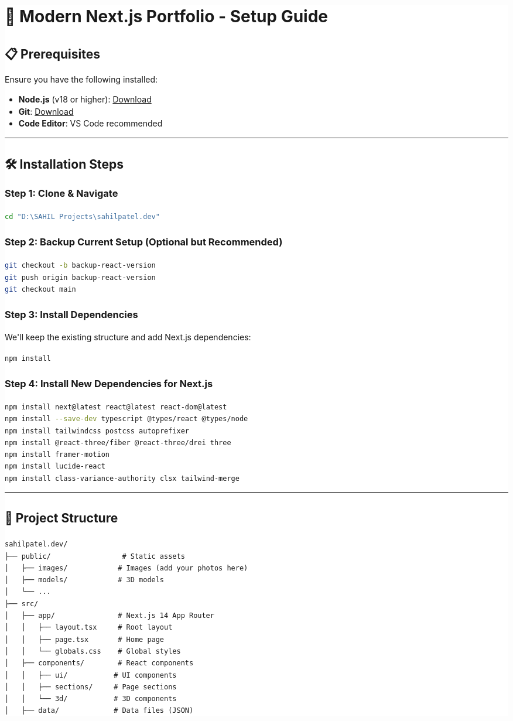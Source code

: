 # 🚀 Modern Next.js Portfolio - Setup Guide

## 📋 Prerequisites

Ensure you have the following installed:
- **Node.js** (v18 or higher): [Download](https://nodejs.org/)
- **Git**: [Download](https://git-scm.com/)
- **Code Editor**: VS Code recommended

---

## 🛠️ Installation Steps

### Step 1: Clone & Navigate
```bash
cd "D:\SAHIL Projects\sahilpatel.dev"
```

### Step 2: Backup Current Setup (Optional but Recommended)
```bash
git checkout -b backup-react-version
git push origin backup-react-version
git checkout main
```

### Step 3: Install Dependencies
We'll keep the existing structure and add Next.js dependencies:

```bash
npm install
```

### Step 4: Install New Dependencies for Next.js
```bash
npm install next@latest react@latest react-dom@latest
npm install --save-dev typescript @types/react @types/node
npm install tailwindcss postcss autoprefixer
npm install @react-three/fiber @react-three/drei three
npm install framer-motion
npm install lucide-react
npm install class-variance-authority clsx tailwind-merge
```

---

## 📁 Project Structure

```
sahilpatel.dev/
├── public/                 # Static assets
│   ├── images/            # Images (add your photos here)
│   ├── models/            # 3D models
│   └── ...
├── src/
│   ├── app/               # Next.js 14 App Router
│   │   ├── layout.tsx     # Root layout
│   │   ├── page.tsx       # Home page
│   │   └── globals.css    # Global styles
│   ├── components/        # React components
│   │   ├── ui/           # UI components
│   │   ├── sections/     # Page sections
│   │   └── 3d/           # 3D components
│   ├── data/             # Data files (JSON)
```